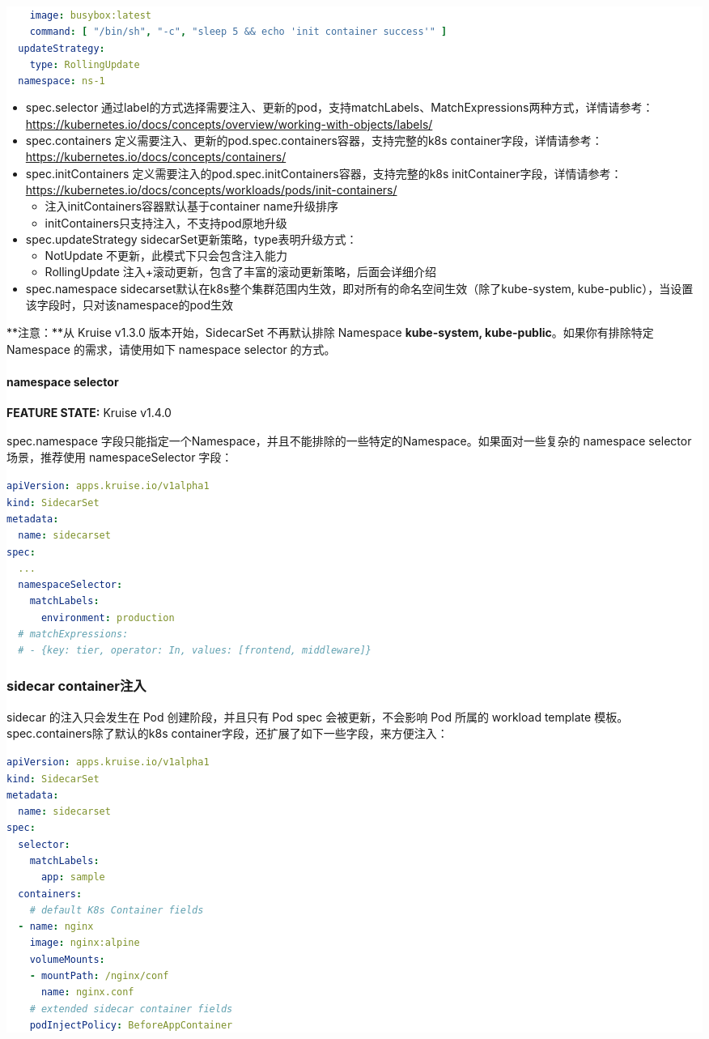 ```yaml
    image: busybox:latest
    command: [ "/bin/sh", "-c", "sleep 5 && echo 'init container success'" ]
  updateStrategy:
    type: RollingUpdate
  namespace: ns-1
```
- spec.selector 通过label的方式选择需要注入、更新的pod，支持matchLabels、MatchExpressions两种方式，详情请参考：https://kubernetes.io/docs/concepts/overview/working-with-objects/labels/
- spec.containers 定义需要注入、更新的pod.spec.containers容器，支持完整的k8s container字段，详情请参考：https://kubernetes.io/docs/concepts/containers/
- spec.initContainers 定义需要注入的pod.spec.initContainers容器，支持完整的k8s initContainer字段，详情请参考：https://kubernetes.io/docs/concepts/workloads/pods/init-containers/
    - 注入initContainers容器默认基于container name升级排序
    - initContainers只支持注入，不支持pod原地升级
- spec.updateStrategy sidecarSet更新策略，type表明升级方式：
    - NotUpdate 不更新，此模式下只会包含注入能力
    - RollingUpdate 注入+滚动更新，包含了丰富的滚动更新策略，后面会详细介绍
- spec.namespace sidecarset默认在k8s整个集群范围内生效，即对所有的命名空间生效（除了kube-system, kube-public），当设置该字段时，只对该namespace的pod生效

**注意：**从 Kruise v1.3.0 版本开始，SidecarSet 不再默认排除 Namespace **kube-system, kube-public**。如果你有排除特定 Namespace 的需求，请使用如下 namespace selector 的方式。

#### namespace selector

**FEATURE STATE:** Kruise v1.4.0

spec.namespace 字段只能指定一个Namespace，并且不能排除的一些特定的Namespace。如果面对一些复杂的 namespace selector 场景，推荐使用 namespaceSelector 字段：

```yaml
apiVersion: apps.kruise.io/v1alpha1
kind: SidecarSet
metadata:
  name: sidecarset
spec:
  ...
  namespaceSelector:
    matchLabels:
      environment: production
  # matchExpressions:
  # - {key: tier, operator: In, values: [frontend, middleware]}
```

### sidecar container注入
sidecar 的注入只会发生在 Pod 创建阶段，并且只有 Pod spec 会被更新，不会影响 Pod 所属的 workload template 模板。
spec.containers除了默认的k8s container字段，还扩展了如下一些字段，来方便注入：
```yaml
apiVersion: apps.kruise.io/v1alpha1
kind: SidecarSet
metadata:
  name: sidecarset
spec:
  selector:
    matchLabels:
      app: sample
  containers:
    # default K8s Container fields
  - name: nginx
    image: nginx:alpine
    volumeMounts:
    - mountPath: /nginx/conf
      name: nginx.conf
    # extended sidecar container fields
    podInjectPolicy: BeforeAppContainer
```